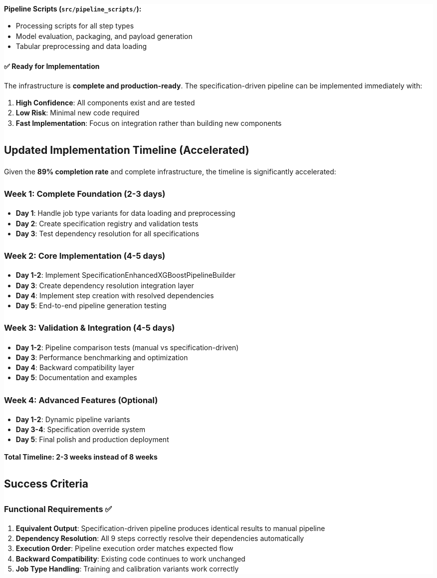 **Pipeline Scripts (`src/pipeline_scripts/`):**
- Processing scripts for all step types
- Model evaluation, packaging, and payload generation
- Tabular preprocessing and data loading

#### ✅ **Ready for Implementation**

The infrastructure is **complete and production-ready**. The specification-driven pipeline can be implemented immediately with:

1. **High Confidence**: All components exist and are tested
2. **Low Risk**: Minimal new code required
3. **Fast Implementation**: Focus on integration rather than building new components

## Updated Implementation Timeline (Accelerated)

Given the **89% completion rate** and complete infrastructure, the timeline is significantly accelerated:

### Week 1: Complete Foundation (2-3 days)
- **Day 1**: Handle job type variants for data loading and preprocessing
- **Day 2**: Create specification registry and validation tests
- **Day 3**: Test dependency resolution for all specifications

### Week 2: Core Implementation (4-5 days)
- **Day 1-2**: Implement SpecificationEnhancedXGBoostPipelineBuilder
- **Day 3**: Create dependency resolution integration layer
- **Day 4**: Implement step creation with resolved dependencies
- **Day 5**: End-to-end pipeline generation testing

### Week 3: Validation & Integration (4-5 days)
- **Day 1-2**: Pipeline comparison tests (manual vs specification-driven)
- **Day 3**: Performance benchmarking and optimization
- **Day 4**: Backward compatibility layer
- **Day 5**: Documentation and examples

### Week 4: Advanced Features (Optional)
- **Day 1-2**: Dynamic pipeline variants
- **Day 3-4**: Specification override system
- **Day 5**: Final polish and production deployment

**Total Timeline: 2-3 weeks instead of 8 weeks**

## Success Criteria

### Functional Requirements ✅
1. **Equivalent Output**: Specification-driven pipeline produces identical results to manual pipeline
2. **Dependency Resolution**: All 9 steps correctly resolve their dependencies automatically
3. **Execution Order**: Pipeline execution order matches expected flow
4. **Backward Compatibility**: Existing code continues to work unchanged
5. **Job Type Handling**: Training and calibration variants work correctly

